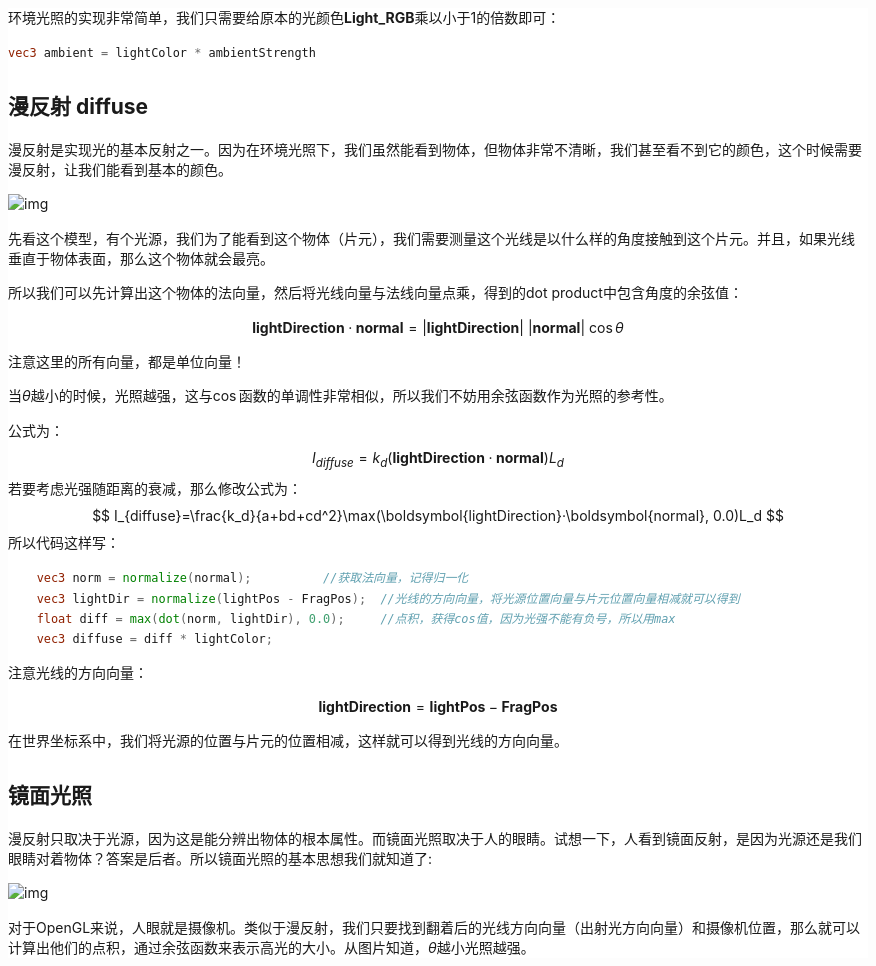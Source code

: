 环境光照的实现非常简单，我们只需要给原本的光颜色$\boldsymbol{Light\_RGB}$乘以小于1的倍数即可：

```glsl
vec3 ambient = lightColor * ambientStrength
```

## 漫反射 diffuse

漫反射是实现光的基本反射之一。因为在环境光照下，我们虽然能看到物体，但物体非常不清晰，我们甚至看不到它的颜色，这个时候需要漫反射，让我们能看到基本的颜色。

![img](https://cdn.jsdelivr.net/gh/InverseDa/image@master/image/diffuse_light.png)

先看这个模型，有个光源，我们为了能看到这个物体（片元），我们需要测量这个光线是以什么样的角度接触到这个片元。并且，如果光线垂直于物体表面，那么这个物体就会最亮。

所以我们可以先计算出这个物体的法向量，然后将光线向量与法线向量点乘，得到的dot product中包含角度的余弦值：

$$
\boldsymbol{lightDirection}·\boldsymbol{normal}=|\boldsymbol{lightDirection}|\ |\boldsymbol{normal}| \ \cos\theta
$$

注意这里的所有向量，都是单位向量！

当$\theta$越小的时候，光照越强，这与$\cos$函数的单调性非常相似，所以我们不妨用余弦函数作为光照的参考性。

公式为：
$$
I_{diffuse}=k_d(\boldsymbol{lightDirection}·\boldsymbol{normal})L_d
$$
若要考虑光强随距离的衰减，那么修改公式为：
$$
I_{diffuse}=\frac{k_d}{a+bd+cd^2}\max(\boldsymbol{lightDirection}·\boldsymbol{normal}, 0.0)L_d
$$
所以代码这样写：

```glsl
    vec3 norm = normalize(normal);			//获取法向量，记得归一化
    vec3 lightDir = normalize(lightPos - FragPos);  //光线的方向向量，将光源位置向量与片元位置向量相减就可以得到
    float diff = max(dot(norm, lightDir), 0.0);     //点积，获得cos值，因为光强不能有负号，所以用max
    vec3 diffuse = diff * lightColor;
```

注意光线的方向向量：

$$
\boldsymbol{lightDirection}=\boldsymbol{lightPos}-\boldsymbol{FragPos}
$$

在世界坐标系中，我们将光源的位置与片元的位置相减，这样就可以得到光线的方向向量。

## 镜面光照

漫反射只取决于光源，因为这是能分辨出物体的根本属性。而镜面光照取决于人的眼睛。试想一下，人看到镜面反射，是因为光源还是我们眼睛对着物体？答案是后者。所以镜面光照的基本思想我们就知道了:

![img](https://cdn.jsdelivr.net/gh/InverseDa/image@master/image/basic_lighting_specular_theory.png)

对于OpenGL来说，人眼就是摄像机。类似于漫反射，我们只要找到翻着后的光线方向向量（出射光方向向量）和摄像机位置，那么就可以计算出他们的点积，通过余弦函数来表示高光的大小。从图片知道，$\theta$越小光照越强。
